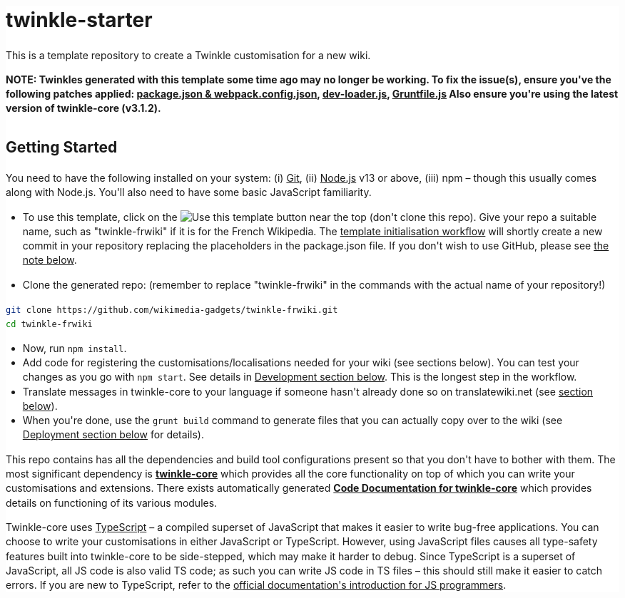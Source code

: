 
# twinkle-starter

This is a template repository to create a Twinkle customisation for a new wiki. 

**NOTE: Twinkles generated with this template some time ago may no longer be working. To fix the issue(s), ensure you've the following patches applied: [package.json & webpack.config.json](https://github.com/wikimedia-gadgets/twinkle-starter/commit/8c232ae104455d87c58293b1ed4cb51c8e827ffd), [dev-loader.js](https://github.com/wikimedia-gadgets/twinkle-starter/pull/22/commits/484144e21ba0fa58f1bcb7d41782fe8c978f88f4), [Gruntfile.js](https://github.com/wikimedia-gadgets/twinkle-starter/commit/28c846bac) Also ensure you're using the latest version of twinkle-core (v3.1.2).**

## Getting Started
You need to have the following installed on your system: (i) [Git](https://git-scm.com/downloads), (ii) [Node.js](https://nodejs.org/en/download/) v13 or above, (iii) npm – though this usually comes along with Node.js. You'll also need to have some basic JavaScript familiarity. 

- To use this template, click on the ![Use this template](https://user-images.githubusercontent.com/6702424/98155461-92395e80-1ed6-11eb-93b2-98c64453043f.png) button near the top (don't clone this repo). Give your repo a suitable name, such as "twinkle-frwiki" if it is for the French Wikipedia. The [template initialisation workflow](https://github.com/wikimedia-gadgets/twinkle-starter/blob/master/.github/workflows/template_initialization.yaml) will shortly create a new commit in your repository replacing the placeholders in the package.json file. If you don't wish to use GitHub, please see [the note below](#user-content-use-a-source-code-host-other-than-github).

- Clone the generated repo: (remember to replace "twinkle-frwiki" in the commands with the actual name of your repository!) 
```bash
git clone https://github.com/wikimedia-gadgets/twinkle-frwiki.git
cd twinkle-frwiki
```

- Now, run `npm install`.
- Add code for registering the customisations/localisations needed for your wiki (see sections below). You can test your changes as you go with `npm start`. See details in [Development section below](#user-content-development). This is the longest step in the workflow.
- Translate messages in twinkle-core to your language if someone hasn't already done so on translatewiki.net (see [section below](#user-content-twinkle-core-message-translations)).
- When you're done, use the `grunt build` command to generate files that you can actually copy over to the wiki (see [Deployment section below](#user-content-deployment) for details). 

This repo contains has all the dependencies and build tool configurations present so that you don't have to bother with them. The most significant dependency is [**twinkle-core**](https://github.com/wikimedia-gadgets/twinkle-core) which provides all the core functionality on top of which you can write your customisations and extensions. There exists automatically generated **[Code Documentation for twinkle-core](https://tools-static.wmflabs.org/twinkle/core-docs)** which provides details on functioning of its various modules.

Twinkle-core uses [TypeScript](https://www.typescriptlang.org/) – a compiled superset of JavaScript that makes it easier to write bug-free applications. You can choose to write your customisations in either JavaScript or TypeScript. However, using JavaScript files causes all type-safety features built into twinkle-core to be side-stepped, which may make it harder to debug. Since TypeScript is a superset of JavaScript, all JS code is also valid TS code; as such you can write JS code in TS files – this should still make it easier to catch errors. If you are new to TypeScript, refer to the [official documentation's introduction for JS programmers](https://www.typescriptlang.org/docs/handbook/typescript-in-5-minutes.html).
